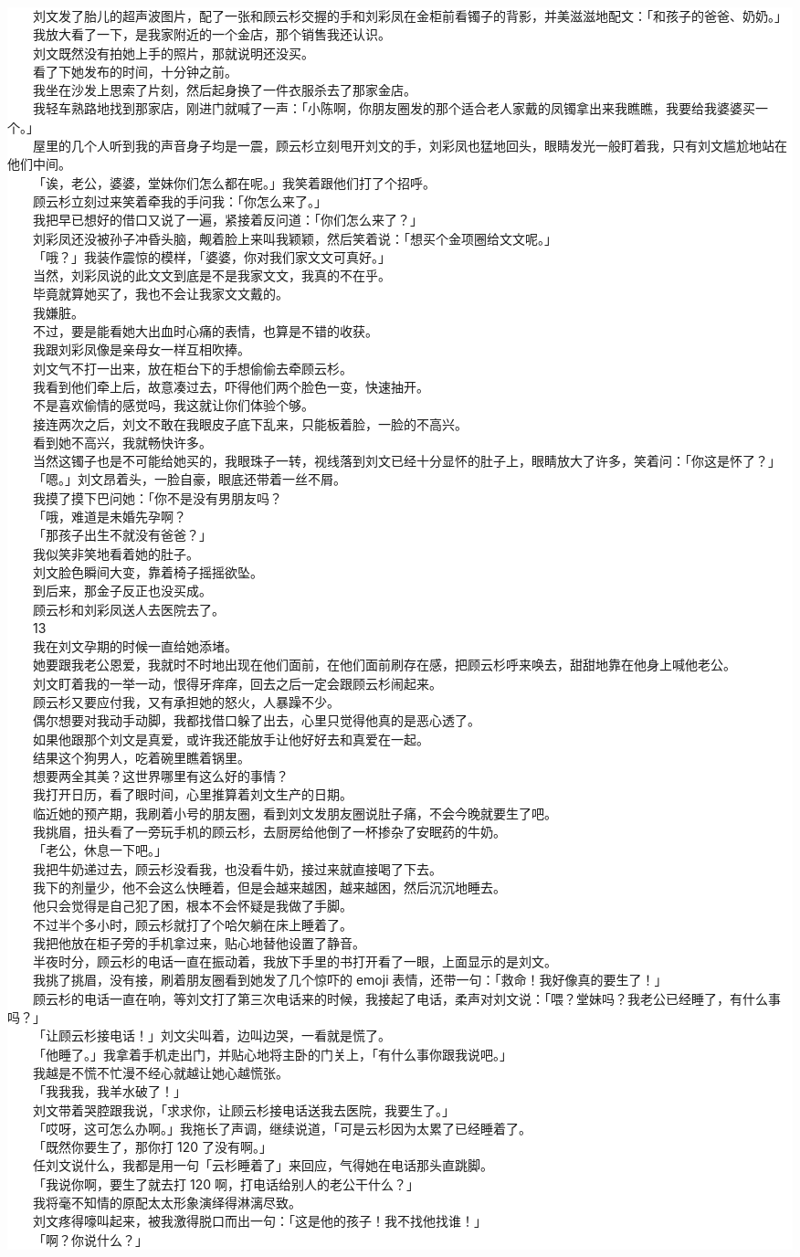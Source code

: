 &emsp;&emsp;刘文发了胎儿的超声波图片，配了一张和顾云杉交握的手和刘彩凤在金柜前看镯子的背影，并美滋滋地配文：「和孩子的爸爸、奶奶。」  
&emsp;&emsp;我放大看了一下，是我家附近的一个金店，那个销售我还认识。  
&emsp;&emsp;刘文既然没有拍她上手的照片，那就说明还没买。  
&emsp;&emsp;看了下她发布的时间，十分钟之前。  
&emsp;&emsp;我坐在沙发上思索了片刻，然后起身换了一件衣服杀去了那家金店。  
&emsp;&emsp;我轻车熟路地找到那家店，刚进门就喊了一声：「小陈啊，你朋友圈发的那个适合老人家戴的凤镯拿出来我瞧瞧，我要给我婆婆买一个。」  
&emsp;&emsp;屋里的几个人听到我的声音身子均是一震，顾云杉立刻甩开刘文的手，刘彩凤也猛地回头，眼睛发光一般盯着我，只有刘文尴尬地站在他们中间。  
&emsp;&emsp;「诶，老公，婆婆，堂妹你们怎么都在呢。」我笑着跟他们打了个招呼。  
&emsp;&emsp;顾云杉立刻过来笑着牵我的手问我：「你怎么来了。」  
&emsp;&emsp;我把早已想好的借口又说了一遍，紧接着反问道：「你们怎么来了？」  
&emsp;&emsp;刘彩凤还没被孙子冲昏头脑，觍着脸上来叫我颖颖，然后笑着说：「想买个金项圈给文文呢。」  
&emsp;&emsp;「哦？」我装作震惊的模样，「婆婆，你对我们家文文可真好。」  
&emsp;&emsp;当然，刘彩凤说的此文文到底是不是我家文文，我真的不在乎。  
&emsp;&emsp;毕竟就算她买了，我也不会让我家文文戴的。  
&emsp;&emsp;我嫌脏。  
&emsp;&emsp;不过，要是能看她大出血时心痛的表情，也算是不错的收获。  
&emsp;&emsp;我跟刘彩凤像是亲母女一样互相吹捧。  
&emsp;&emsp;刘文气不打一出来，放在柜台下的手想偷偷去牵顾云杉。  
&emsp;&emsp;我看到他们牵上后，故意凑过去，吓得他们两个脸色一变，快速抽开。  
&emsp;&emsp;不是喜欢偷情的感觉吗，我这就让你们体验个够。  
&emsp;&emsp;接连两次之后，刘文不敢在我眼皮子底下乱来，只能板着脸，一脸的不高兴。  
&emsp;&emsp;看到她不高兴，我就畅快许多。  
&emsp;&emsp;当然这镯子也是不可能给她买的，我眼珠子一转，视线落到刘文已经十分显怀的肚子上，眼睛放大了许多，笑着问：「你这是怀了？」  
&emsp;&emsp;「嗯。」刘文昂着头，一脸自豪，眼底还带着一丝不屑。  
&emsp;&emsp;我摸了摸下巴问她：「你不是没有男朋友吗？  
&emsp;&emsp;「哦，难道是未婚先孕啊？  
&emsp;&emsp;「那孩子出生不就没有爸爸？」  
&emsp;&emsp;我似笑非笑地看着她的肚子。  
&emsp;&emsp;刘文脸色瞬间大变，靠着椅子摇摇欲坠。  
&emsp;&emsp;到后来，那金子反正也没买成。  
&emsp;&emsp;顾云杉和刘彩凤送人去医院去了。  
&emsp;&emsp;13  
&emsp;&emsp;我在刘文孕期的时候一直给她添堵。  
&emsp;&emsp;她要跟我老公恩爱，我就时不时地出现在他们面前，在他们面前刷存在感，把顾云杉呼来唤去，甜甜地靠在他身上喊他老公。  
&emsp;&emsp;刘文盯着我的一举一动，恨得牙痒痒，回去之后一定会跟顾云杉闹起来。  
&emsp;&emsp;顾云杉又要应付我，又有承担她的怒火，人暴躁不少。  
&emsp;&emsp;偶尔想要对我动手动脚，我都找借口躲了出去，心里只觉得他真的是恶心透了。  
&emsp;&emsp;如果他跟那个刘文是真爱，或许我还能放手让他好好去和真爱在一起。  
&emsp;&emsp;结果这个狗男人，吃着碗里瞧着锅里。  
&emsp;&emsp;想要两全其美？这世界哪里有这么好的事情？  
&emsp;&emsp;我打开日历，看了眼时间，心里推算着刘文生产的日期。  
&emsp;&emsp;临近她的预产期，我刷着小号的朋友圈，看到刘文发朋友圈说肚子痛，不会今晚就要生了吧。  
&emsp;&emsp;我挑眉，扭头看了一旁玩手机的顾云杉，去厨房给他倒了一杯掺杂了安眠药的牛奶。  
&emsp;&emsp;「老公，休息一下吧。」  
&emsp;&emsp;我把牛奶递过去，顾云杉没看我，也没看牛奶，接过来就直接喝了下去。  
&emsp;&emsp;我下的剂量少，他不会这么快睡着，但是会越来越困，越来越困，然后沉沉地睡去。  
&emsp;&emsp;他只会觉得是自己犯了困，根本不会怀疑是我做了手脚。  
&emsp;&emsp;不过半个多小时，顾云杉就打了个哈欠躺在床上睡着了。  
&emsp;&emsp;我把他放在柜子旁的手机拿过来，贴心地替他设置了静音。  
&emsp;&emsp;半夜时分，顾云杉的电话一直在振动着，我放下手里的书打开看了一眼，上面显示的是刘文。  
&emsp;&emsp;我挑了挑眉，没有接，刷着朋友圈看到她发了几个惊吓的 emoji 表情，还带一句：「救命！我好像真的要生了！」  
&emsp;&emsp;顾云杉的电话一直在响，等刘文打了第三次电话来的时候，我接起了电话，柔声对刘文说：「喂？堂妹吗？我老公已经睡了，有什么事吗？」  
&emsp;&emsp;「让顾云杉接电话！」刘文尖叫着，边叫边哭，一看就是慌了。  
&emsp;&emsp;「他睡了。」我拿着手机走出门，并贴心地将主卧的门关上，「有什么事你跟我说吧。」  
&emsp;&emsp;我越是不慌不忙漫不经心就越让她心越慌张。  
&emsp;&emsp;「我我我，我羊水破了！」  
&emsp;&emsp;刘文带着哭腔跟我说，「求求你，让顾云杉接电话送我去医院，我要生了。」  
&emsp;&emsp;「哎呀，这可怎么办啊。」我拖长了声调，继续说道，「可是云杉因为太累了已经睡着了。  
&emsp;&emsp;「既然你要生了，那你打 120 了没有啊。」  
&emsp;&emsp;任刘文说什么，我都是用一句「云杉睡着了」来回应，气得她在电话那头直跳脚。  
&emsp;&emsp;「我说你啊，要生了就去打 120 啊，打电话给别人的老公干什么？」  
&emsp;&emsp;我将毫不知情的原配太太形象演绎得淋漓尽致。  
&emsp;&emsp;刘文疼得嚎叫起来，被我激得脱口而出一句：「这是他的孩子！我不找他找谁！」  
&emsp;&emsp;「啊？你说什么？」  